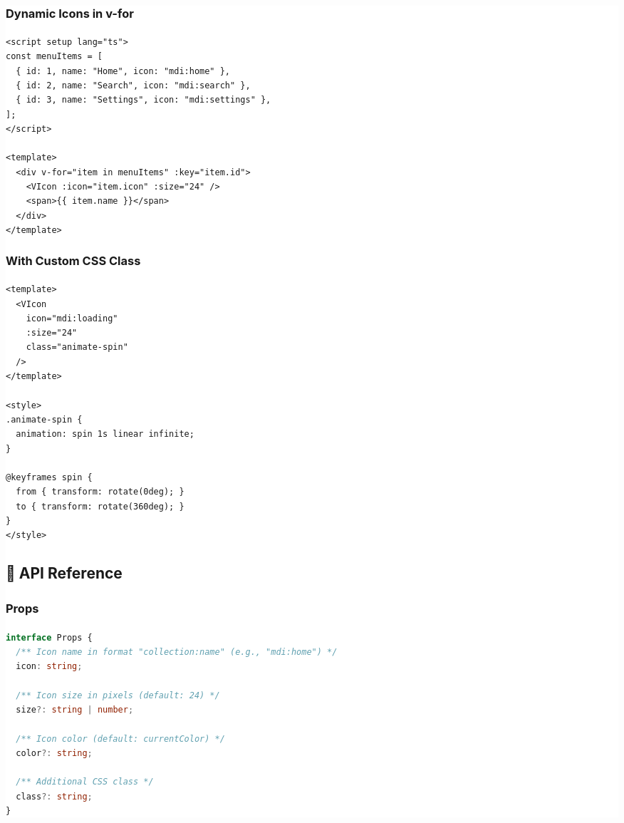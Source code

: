 ### Dynamic Icons in v-for

```vue
<script setup lang="ts">
const menuItems = [
  { id: 1, name: "Home", icon: "mdi:home" },
  { id: 2, name: "Search", icon: "mdi:search" },
  { id: 3, name: "Settings", icon: "mdi:settings" },
];
</script>

<template>
  <div v-for="item in menuItems" :key="item.id">
    <VIcon :icon="item.icon" :size="24" />
    <span>{{ item.name }}</span>
  </div>
</template>
```

### With Custom CSS Class

```vue
<template>
  <VIcon 
    icon="mdi:loading" 
    :size="24" 
    class="animate-spin" 
  />
</template>

<style>
.animate-spin {
  animation: spin 1s linear infinite;
}

@keyframes spin {
  from { transform: rotate(0deg); }
  to { transform: rotate(360deg); }
}
</style>
```

## 📝 API Reference

### Props

```typescript
interface Props {
  /** Icon name in format "collection:name" (e.g., "mdi:home") */
  icon: string;
  
  /** Icon size in pixels (default: 24) */
  size?: string | number;
  
  /** Icon color (default: currentColor) */
  color?: string;
  
  /** Additional CSS class */
  class?: string;
}
```
